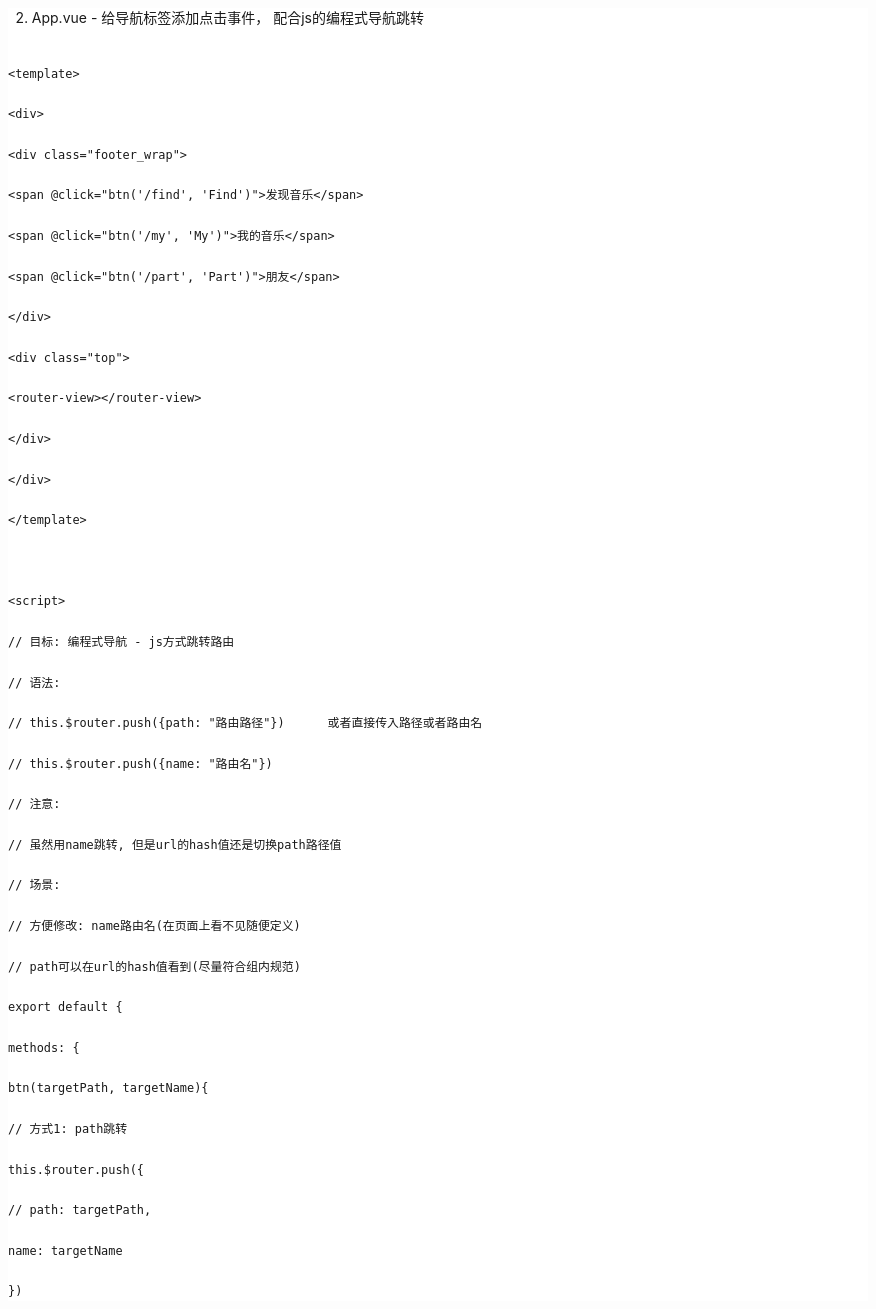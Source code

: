 2. App.vue - 给导航标签添加点击事件， 配合js的编程式导航跳转
```vue

<template>

<div>

<div class="footer_wrap">

<span @click="btn('/find', 'Find')">发现音乐</span>
 
<span @click="btn('/my', 'My')">我的音乐</span>

<span @click="btn('/part', 'Part')">朋友</span>

</div>

<div class="top">

<router-view></router-view>

</div>

</div>

</template>

  

<script>

// 目标: 编程式导航 - js方式跳转路由

// 语法:

// this.$router.push({path: "路由路径"})      或者直接传入路径或者路由名

// this.$router.push({name: "路由名"})          

// 注意:

// 虽然用name跳转, 但是url的hash值还是切换path路径值

// 场景:

// 方便修改: name路由名(在页面上看不见随便定义)

// path可以在url的hash值看到(尽量符合组内规范)

export default {

methods: {

btn(targetPath, targetName){

// 方式1: path跳转

this.$router.push({

// path: targetPath,

name: targetName

})
```